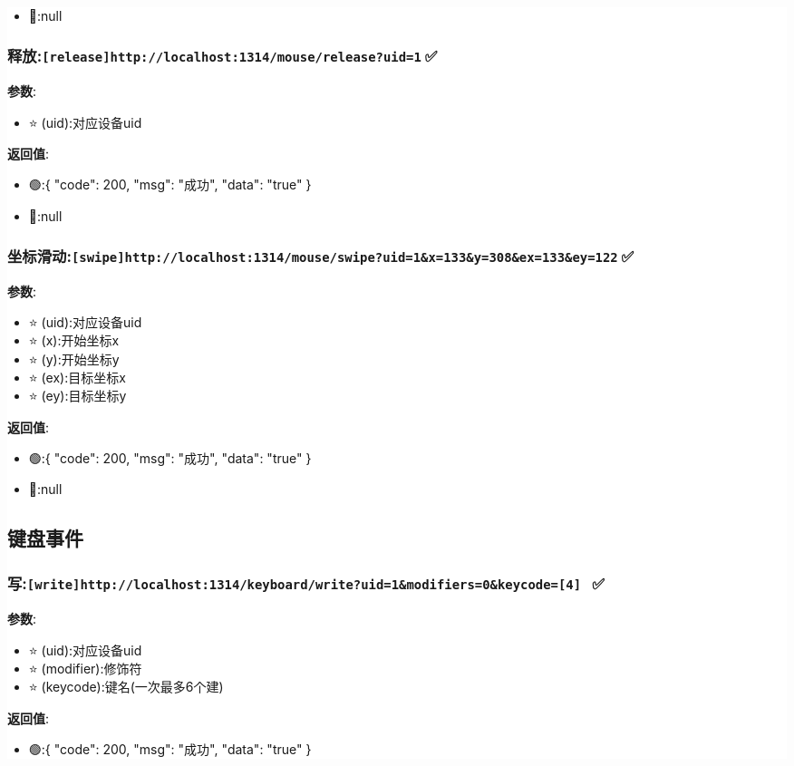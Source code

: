 - :red_circle::null

### 释放:`[release]http://localhost:1314/mouse/release?uid=1` :white_check_mark:

**参数**:
- :star: (uid):对应设备uid

**返回值**:
- :green_circle::{
  "code": 200,
  "msg": "成功",
  "data": "true"
  }

- :red_circle::null

### 坐标滑动:`[swipe]http://localhost:1314/mouse/swipe?uid=1&x=133&y=308&ex=133&ey=122` :white_check_mark:

**参数**:
- :star: (uid):对应设备uid
- :star: (x):开始坐标x
- :star: (y):开始坐标y
- :star: (ex):目标坐标x
- :star: (ey):目标坐标y

**返回值**:
- :green_circle::{
  "code": 200,
  "msg": "成功",
  "data": "true"
  }

- :red_circle::null


## 键盘事件

### 写:`[write]http://localhost:1314/keyboard/write?uid=1&modifiers=0&keycode=[4] ` :white_check_mark:

**参数**:
- :star: (uid):对应设备uid
- :star: (modifier):修饰符
- :star: (keycode):键名(一次最多6个建)

**返回值**:
- :green_circle::{
  "code": 200,
  "msg": "成功",
  "data": "true"
  }
